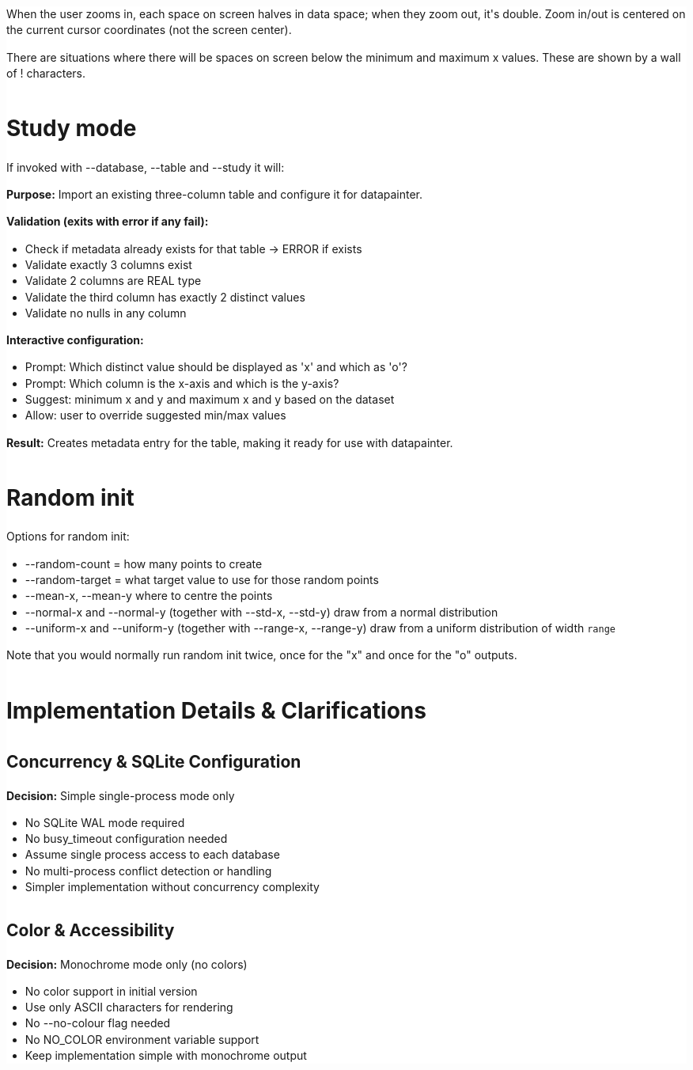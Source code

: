 When the user zooms in, each space on screen halves in data space; when they zoom out, it's
double. Zoom in/out is centered on the current cursor coordinates (not the screen center).

There are situations where there will be spaces on screen below the minimum and maximum x values.
These are shown by a wall of ! characters.

# Study mode

If invoked with --database, --table and --study it will:

**Purpose:** Import an existing three-column table and configure it for datapainter.

**Validation (exits with error if any fail):**
- Check if metadata already exists for that table → ERROR if exists
- Validate exactly 3 columns exist
- Validate 2 columns are REAL type
- Validate the third column has exactly 2 distinct values
- Validate no nulls in any column

**Interactive configuration:**
- Prompt: Which distinct value should be displayed as 'x' and which as 'o'?
- Prompt: Which column is the x-axis and which is the y-axis?
- Suggest: minimum x and y and maximum x and y based on the dataset
- Allow: user to override suggested min/max values

**Result:** Creates metadata entry for the table, making it ready for use with datapainter.

# Random init

Options for random init:
 - --random-count = how many points to create
 - --random-target = what target value to use for those random points
 - --mean-x, --mean-y where to centre the points
 - --normal-x and --normal-y (together with --std-x, --std-y) draw from a normal distribution
 - --uniform-x and --uniform-y (together with --range-x, --range-y) draw from a uniform distribution of width `range`

Note that you would normally run random init twice, once for the "x" and once for the "o" outputs.

# Implementation Details & Clarifications

## Concurrency & SQLite Configuration
**Decision:** Simple single-process mode only
- No SQLite WAL mode required
- No busy_timeout configuration needed
- Assume single process access to each database
- No multi-process conflict detection or handling
- Simpler implementation without concurrency complexity

## Color & Accessibility
**Decision:** Monochrome mode only (no colors)
- No color support in initial version
- Use only ASCII characters for rendering
- No --no-colour flag needed
- No NO_COLOR environment variable support
- Keep implementation simple with monochrome output
